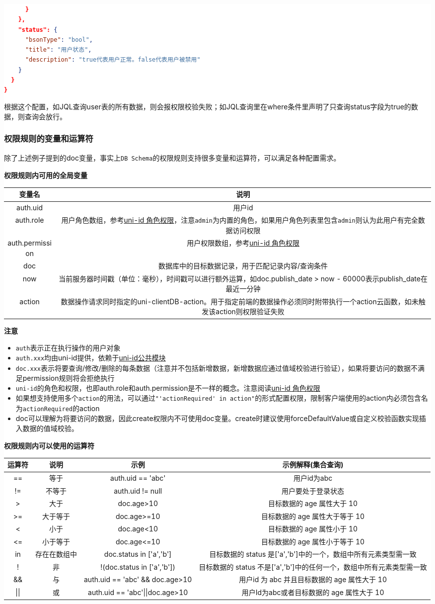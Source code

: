 ```json
      }
    },
    "status": {
      "bsonType": "bool",
      "title": "用户状态",
      "description": "true代表用户正常。false代表用户被禁用"
    }
  }
}
```

根据这个配置，如JQL查询user表的所有数据，则会报权限校验失败；如JQL查询里在where条件里声明了只查询status字段为true的数据，则查询会放行。

### 权限规则的变量和运算符

除了上述例子提到的doc变量，事实上`DB Schema`的权限规则支持很多变量和运算符，可以满足各种配置需求。

**权限规则内可用的全局变量**

|变量名					|说明																																																																							|
|:-:						|:-:																																																																							|
|auth.uid				|用户id																																																																						|
|auth.role			|用户角色数组，参考[uni-id 角色权限](uni-id-summary.md#rbac)，注意`admin`为内置的角色，如果用户角色列表里包含`admin`则认为此用户有完全数据访问权限|
|auth.permission|用户权限数组，参考[uni-id 角色权限](uni-id-summary.md#rbac)																																											|
|doc						|数据库中的目标数据记录，用于匹配记录内容/查询条件																																																|
|now						|当前服务器时间戳（单位：毫秒），时间戳可以进行额外运算，如doc.publish\_date > now - 60000表示publish\_date在最近一分钟														|
|action					|数据操作请求同时指定的uni-clientDB-action。用于指定前端的数据操作必须同时附带执行一个action云函数，如未触发该action则权限验证失败								|

**注意**
- `auth`表示正在执行操作的用户对象
- `auth.xxx`均由uni-id提供，依赖于[uni-id公共模块](uni-id-summary.md)
- `doc.xxx`表示将要查询/修改/删除的每条数据（注意并不包括新增数据，新增数据应通过值域校验进行验证），如果将要访问的数据不满足permission规则将会拒绝执行
- `uni-id`的角色和权限，也即auth.role和auth.permission是不一样的概念。注意阅读[uni-id 角色权限](uni-id-summary.md#rbac)
- 如果想支持使用多个`action`的用法，可以通过`"'actionRequired' in action"`的形式配置权限，限制客户端使用的action内必须包含名为`actionRequired`的action
- doc可以理解为将要访问的数据，因此create权限内不可使用doc变量。create时建议使用forceDefaultValue或自定义校验函数实现插入数据的值域校验。

**权限规则内可以使用的运算符**

|运算符			|说明			|示例									|示例解释(集合查询)														|
|:-:			|:-:			|:-:									|:-:																	|
|==				|等于			|auth.uid == 'abc'						|用户id为abc															|
|!=				|不等于			|auth.uid != null						|用户要处于登录状态											|
|>				|大于			|doc.age>10								|目标数据的 age 属性大于 10												|
|>=				|大于等于		|doc.age>=10							|目标数据的 age 属性大于等于 10											|
|<				|小于			|doc.age<10								|目标数据的 age 属性小于 10												|
|<=				|小于等于		|doc.age<=10							|目标数据的 age 属性小于等于 10											|
|in				|存在在数组中	|doc.status in ['a','b']				|目标数据的 status 是['a','b']中的一个，数组中所有元素类型需一致		|
|!				|非				|!(doc.status in ['a','b'])				|目标数据的 status 不是['a','b']中的任何一个，数组中所有元素类型需一致	|
|&&				|与				|auth.uid == 'abc' && doc.age>10		|用户id 为 abc 并且目标数据的 age 属性大于 10							|
|&#124;&#124;	|或				|auth.uid == 'abc'&#124;&#124;doc.age>10|用户Id为abc或者目标数据的 age 属性大于 10								|
